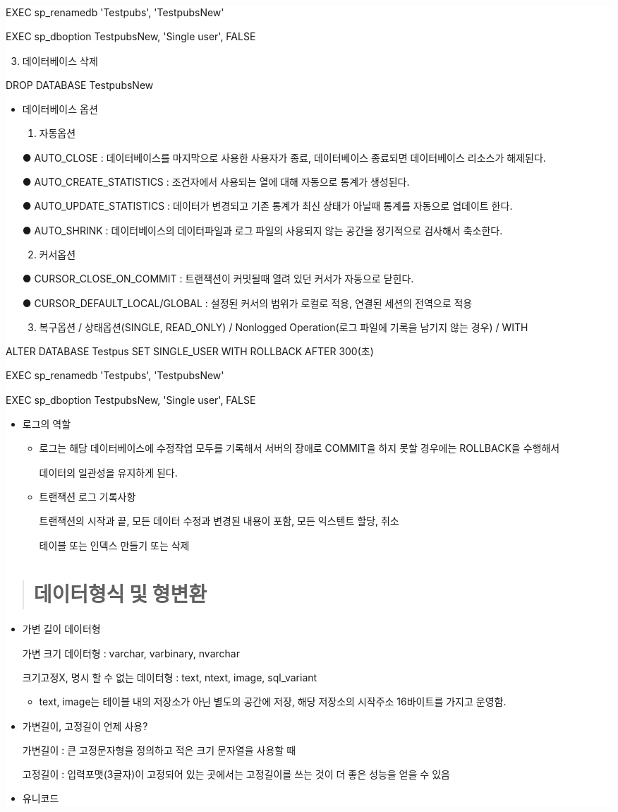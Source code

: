 EXEC sp_renamedb 'Testpubs', 'TestpubsNew'

EXEC sp_dboption TestpubsNew, 'Single user', FALSE

3.  데이터베이스 삭제

DROP DATABASE TestpubsNew

- 데이터베이스 옵션

  1. 자동옵션

  ● AUTO_CLOSE : 데이터베이스를 마지막으로 사용한 사용자가 종료, 데이터베이스 종료되면 데이터베이스 리소스가 해제된다.

  ● AUTO_CREATE_STATISTICS : 조건자에서 사용되는 열에 대해 자동으로 통계가 생성된다.

  ● AUTO_UPDATE_STATISTICS : 데이터가 변경되고 기존 통계가 최신 상태가 아닐때 통계를 자동으로 업데이트 한다.

  ● AUTO_SHRINK : 데이터베이스의 데이터파일과 로그 파일의 사용되지 않는 공간을 정기적으로 검사해서 축소한다.

  2. 커서옵션

  ● CURSOR_CLOSE_ON_COMMIT : 트랜잭션이 커밋될때 열려 있던 커서가 자동으로 닫힌다.

  ● CURSOR_DEFAULT_LOCAL/GLOBAL : 설정된 커서의 범위가 로컬로 적용, 연결된 세션의 전역으로 적용

  3. 복구옵션 / 상태옵션(SINGLE, READ_ONLY) / Nonlogged Operation(로그 파일에 기록을 남기지 않는 경우) / WITH<termination>

ALTER DATABASE Testpus
SET SINGLE_USER WITH ROLLBACK AFTER 300(초)

EXEC sp_renamedb 'Testpubs', 'TestpubsNew'

EXEC sp_dboption TestpubsNew, 'Single user', FALSE

- 로그의 역할

  - 로그는 해당 데이터베이스에 수정작업 모두를 기록해서 서버의 장애로 COMMIT을 하지 못할 경우에는 ROLLBACK을 수행해서

    데이터의 일관성을 유지하게 된다.

  - 트랜잭션 로그 기록사항

    트랜잭션의 시작과 끝, 모든 데이터 수정과 변경된 내용이 포함, 모든 익스텐트 할당, 취소

    테이블 또는 인덱스 만들기 또는 삭제

> # 데이터형식 및 형변환

- 가변 길이 데이터형

  가변 크기 데이터형 : varchar, varbinary, nvarchar

  크기고정X, 명시 할 수 없는 데이터형 : text, ntext, image, sql_variant

  - text, image는 테이블 내의 저장소가 아닌 별도의 공간에 저장, 해당 저장소의 시작주소 16바이트를 가지고 운영함.

- 가변길이, 고정길이 언제 사용?

  가변길이 : 큰 고정문자형을 정의하고 적은 크기 문자열을 사용할 때

  고정길이 : 입력포맷(3글자)이 고정되어 있는 곳에서는 고정길이를 쓰는 것이 더 좋은 성능을 얻을 수 있음

- 유니코드

